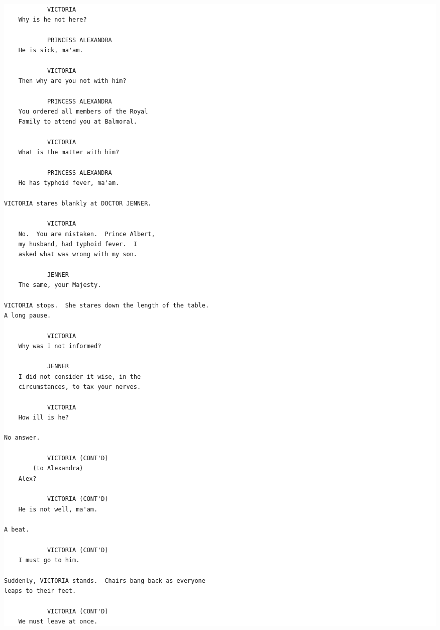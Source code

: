 				VICTORIA
		Why is he not here?

				PRINCESS ALEXANDRA
		He is sick, ma'am.

				VICTORIA
		Then why are you not with him?

				PRINCESS ALEXANDRA
		You ordered all members of the Royal
		Family to attend you at Balmoral.

				VICTORIA
		What is the matter with him?

				PRINCESS ALEXANDRA
		He has typhoid fever, ma'am.

	VICTORIA stares blankly at DOCTOR JENNER.

				VICTORIA
		No.  You are mistaken.  Prince Albert,
		my husband, had typhoid fever.  I
		asked what was wrong with my son.

				JENNER
		The same, your Majesty.

	VICTORIA stops.  She stares down the length of the table. 
	A long pause.

				VICTORIA
		Why was I not informed?

				JENNER
		I did not consider it wise, in the
		circumstances, to tax your nerves.

				VICTORIA
		How ill is he?

	No answer.

				VICTORIA (CONT'D)
			(to Alexandra)
		Alex?

				VICTORIA (CONT'D)
		He is not well, ma'am.

	A beat.

				VICTORIA (CONT'D)
		I must go to him.

	Suddenly, VICTORIA stands.  Chairs bang back as everyone
	leaps to their feet.

				VICTORIA (CONT'D)
		We must leave at once.
